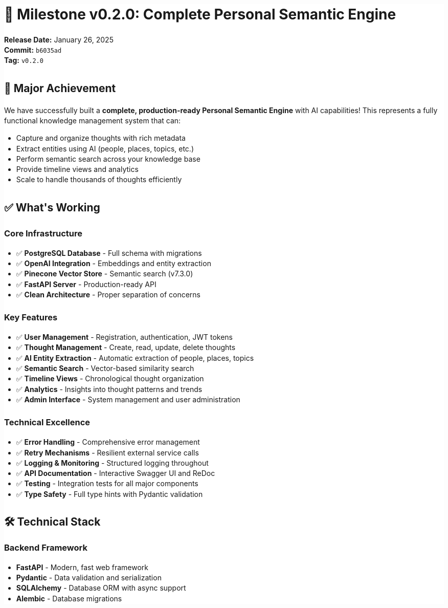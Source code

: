 # 🎉 Milestone v0.2.0: Complete Personal Semantic Engine

**Release Date:** January 26, 2025  
**Commit:** `b6035ad`  
**Tag:** `v0.2.0`

## 🚀 Major Achievement

We have successfully built a **complete, production-ready Personal Semantic Engine** with AI capabilities! This represents a fully functional knowledge management system that can:

- Capture and organize thoughts with rich metadata
- Extract entities using AI (people, places, topics, etc.)
- Perform semantic search across your knowledge base
- Provide timeline views and analytics
- Scale to handle thousands of thoughts efficiently

## ✅ What's Working

### **Core Infrastructure**
- ✅ **PostgreSQL Database** - Full schema with migrations
- ✅ **OpenAI Integration** - Embeddings and entity extraction
- ✅ **Pinecone Vector Store** - Semantic search (v7.3.0)
- ✅ **FastAPI Server** - Production-ready API
- ✅ **Clean Architecture** - Proper separation of concerns

### **Key Features**
- ✅ **User Management** - Registration, authentication, JWT tokens
- ✅ **Thought Management** - Create, read, update, delete thoughts
- ✅ **AI Entity Extraction** - Automatic extraction of people, places, topics
- ✅ **Semantic Search** - Vector-based similarity search
- ✅ **Timeline Views** - Chronological thought organization
- ✅ **Analytics** - Insights into thought patterns and trends
- ✅ **Admin Interface** - System management and user administration

### **Technical Excellence**
- ✅ **Error Handling** - Comprehensive error management
- ✅ **Retry Mechanisms** - Resilient external service calls
- ✅ **Logging & Monitoring** - Structured logging throughout
- ✅ **API Documentation** - Interactive Swagger UI and ReDoc
- ✅ **Testing** - Integration tests for all major components
- ✅ **Type Safety** - Full type hints with Pydantic validation

## 🛠️ Technical Stack

### **Backend Framework**
- **FastAPI** - Modern, fast web framework
- **Pydantic** - Data validation and serialization
- **SQLAlchemy** - Database ORM with async support
- **Alembic** - Database migrations
